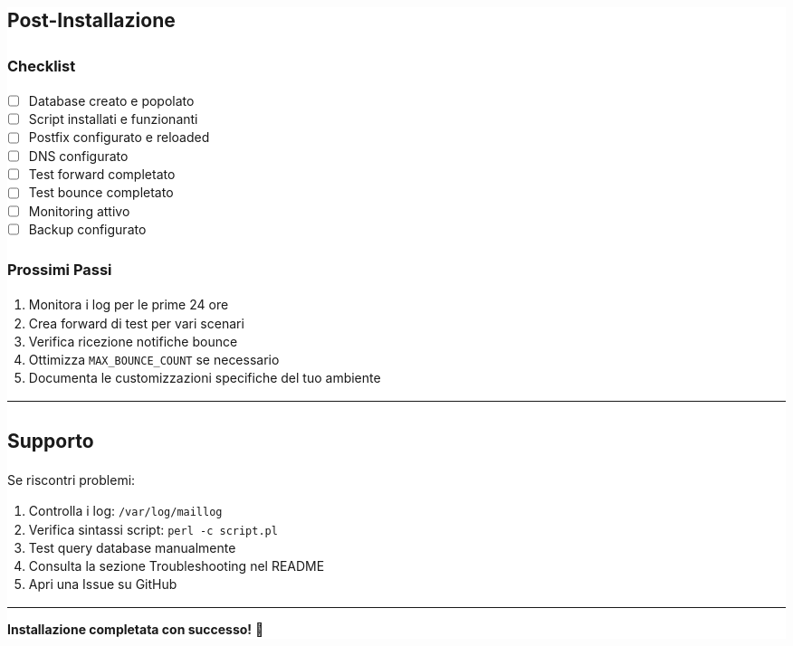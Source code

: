 
## Post-Installazione

### Checklist

- [ ] Database creato e popolato
- [ ] Script installati e funzionanti
- [ ] Postfix configurato e reloaded
- [ ] DNS configurato
- [ ] Test forward completato
- [ ] Test bounce completato
- [ ] Monitoring attivo
- [ ] Backup configurato

### Prossimi Passi

1. Monitora i log per le prime 24 ore
2. Crea forward di test per vari scenari
3. Verifica ricezione notifiche bounce
4. Ottimizza `MAX_BOUNCE_COUNT` se necessario
5. Documenta le customizzazioni specifiche del tuo ambiente

---

## Supporto

Se riscontri problemi:

1. Controlla i log: `/var/log/maillog`
2. Verifica sintassi script: `perl -c script.pl`
3. Test query database manualmente
4. Consulta la sezione Troubleshooting nel README
5. Apri una Issue su GitHub

---

**Installazione completata con successo!** 🎉

